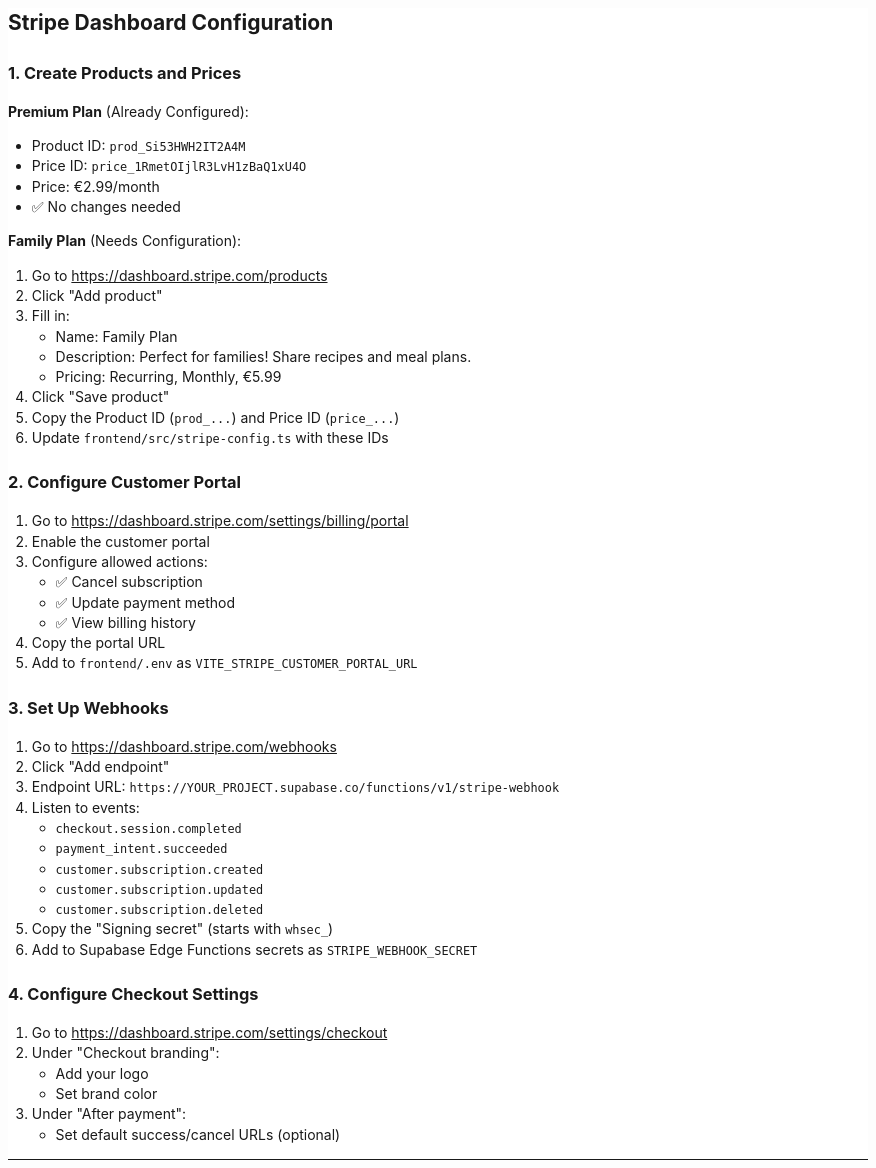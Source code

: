 
## Stripe Dashboard Configuration

### 1. Create Products and Prices

**Premium Plan** (Already Configured):
- Product ID: `prod_Si53HWH2IT2A4M`
- Price ID: `price_1RmetOIjlR3LvH1zBaQ1xU4O`
- Price: €2.99/month
- ✅ No changes needed

**Family Plan** (Needs Configuration):
1. Go to https://dashboard.stripe.com/products
2. Click "Add product"
3. Fill in:
   - Name: Family Plan
   - Description: Perfect for families! Share recipes and meal plans.
   - Pricing: Recurring, Monthly, €5.99
4. Click "Save product"
5. Copy the Product ID (`prod_...`) and Price ID (`price_...`)
6. Update `frontend/src/stripe-config.ts` with these IDs

### 2. Configure Customer Portal

1. Go to https://dashboard.stripe.com/settings/billing/portal
2. Enable the customer portal
3. Configure allowed actions:
   - ✅ Cancel subscription
   - ✅ Update payment method
   - ✅ View billing history
4. Copy the portal URL
5. Add to `frontend/.env` as `VITE_STRIPE_CUSTOMER_PORTAL_URL`

### 3. Set Up Webhooks

1. Go to https://dashboard.stripe.com/webhooks
2. Click "Add endpoint"
3. Endpoint URL: `https://YOUR_PROJECT.supabase.co/functions/v1/stripe-webhook`
4. Listen to events:
   - `checkout.session.completed`
   - `payment_intent.succeeded`
   - `customer.subscription.created`
   - `customer.subscription.updated`
   - `customer.subscription.deleted`
5. Copy the "Signing secret" (starts with `whsec_`)
6. Add to Supabase Edge Functions secrets as `STRIPE_WEBHOOK_SECRET`

### 4. Configure Checkout Settings

1. Go to https://dashboard.stripe.com/settings/checkout
2. Under "Checkout branding":
   - Add your logo
   - Set brand color
3. Under "After payment":
   - Set default success/cancel URLs (optional)

---